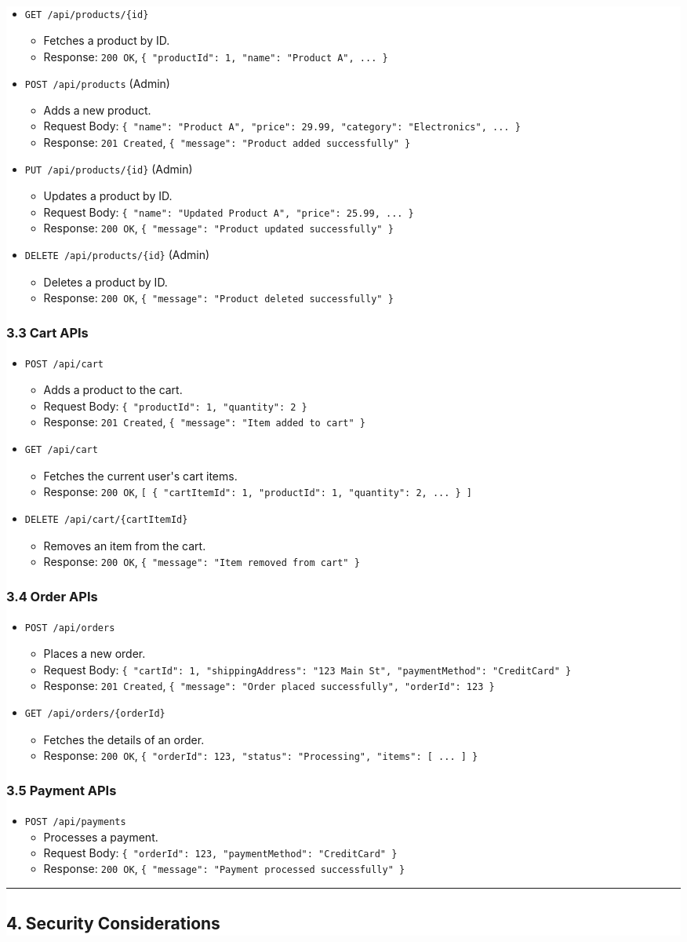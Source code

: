 - `GET /api/products/{id}`
  - Fetches a product by ID.
  - Response: `200 OK`, `{ "productId": 1, "name": "Product A", ... }`

- `POST /api/products` (Admin)
  - Adds a new product.
  - Request Body: `{ "name": "Product A", "price": 29.99, "category": "Electronics", ... }`
  - Response: `201 Created`, `{ "message": "Product added successfully" }`

- `PUT /api/products/{id}` (Admin)
  - Updates a product by ID.
  - Request Body: `{ "name": "Updated Product A", "price": 25.99, ... }`
  - Response: `200 OK`, `{ "message": "Product updated successfully" }`

- `DELETE /api/products/{id}` (Admin)
  - Deletes a product by ID.
  - Response: `200 OK`, `{ "message": "Product deleted successfully" }`

### 3.3 Cart APIs

- `POST /api/cart`
  - Adds a product to the cart.
  - Request Body: `{ "productId": 1, "quantity": 2 }`
  - Response: `201 Created`, `{ "message": "Item added to cart" }`

- `GET /api/cart`
  - Fetches the current user's cart items.
  - Response: `200 OK`, `[ { "cartItemId": 1, "productId": 1, "quantity": 2, ... } ]`

- `DELETE /api/cart/{cartItemId}`
  - Removes an item from the cart.
  - Response: `200 OK`, `{ "message": "Item removed from cart" }`

### 3.4 Order APIs

- `POST /api/orders`
  - Places a new order.
  - Request Body: `{ "cartId": 1, "shippingAddress": "123 Main St", "paymentMethod": "CreditCard" }`
  - Response: `201 Created`, `{ "message": "Order placed successfully", "orderId": 123 }`

- `GET /api/orders/{orderId}`
  - Fetches the details of an order.
  - Response: `200 OK`, `{ "orderId": 123, "status": "Processing", "items": [ ... ] }`

### 3.5 Payment APIs

- `POST /api/payments`
  - Processes a payment.
  - Request Body: `{ "orderId": 123, "paymentMethod": "CreditCard" }`
  - Response: `200 OK`, `{ "message": "Payment processed successfully" }`

---

## 4. Security Considerations
